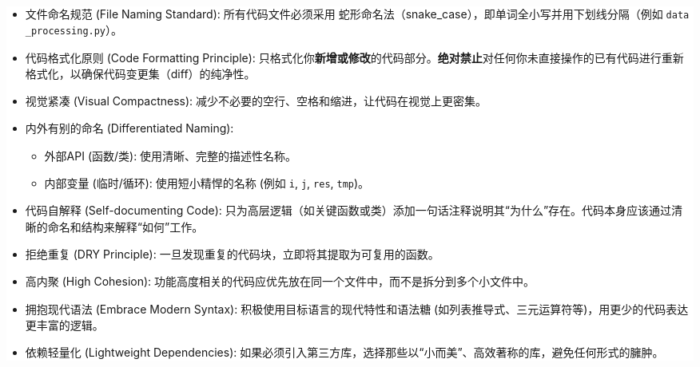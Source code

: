 - 文件命名规范 (File Naming Standard): 所有代码文件必须采用 蛇形命名法（snake_case），即单词全小写并用下划线分隔（例如 `data_processing.py`）。

- 代码格式化原则 (Code Formatting Principle): 只格式化你**新增或修改**的代码部分。**绝对禁止**对任何你未直接操作的已有代码进行重新格式化，以确保代码变更集（diff）的纯净性。

- 视觉紧凑 (Visual Compactness): 减少不必要的空行、空格和缩进，让代码在视觉上更密集。

- 内外有别的命名 (Differentiated Naming):
  - 外部API (函数/类): 使用清晰、完整的描述性名称。

  - 内部变量 (临时/循环): 使用短小精悍的名称 (例如 `i`, `j`, `res`, `tmp`)。

- 代码自解释 (Self-documenting Code): 只为高层逻辑（如关键函数或类）添加一句话注释说明其“为什么”存在。代码本身应该通过清晰的命名和结构来解释“如何”工作。

- 拒绝重复 (DRY Principle): 一旦发现重复的代码块，立即将其提取为可复用的函数。

- 高内聚 (High Cohesion): 功能高度相关的代码应优先放在同一个文件中，而不是拆分到多个小文件中。

- 拥抱现代语法 (Embrace Modern Syntax): 积极使用目标语言的现代特性和语法糖 (如列表推导式、三元运算符等)，用更少的代码表达更丰富的逻辑。

- 依赖轻量化 (Lightweight Dependencies): 如果必须引入第三方库，选择那些以“小而美”、高效著称的库，避免任何形式的臃肿。
